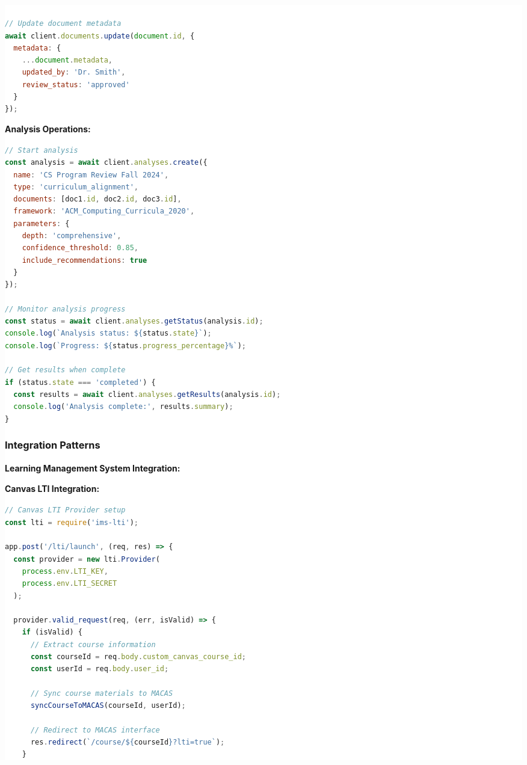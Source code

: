 ```javascript

// Update document metadata
await client.documents.update(document.id, {
  metadata: {
    ...document.metadata,
    updated_by: 'Dr. Smith',
    review_status: 'approved'
  }
});
```

**Analysis Operations:**
```javascript
// Start analysis
const analysis = await client.analyses.create({
  name: 'CS Program Review Fall 2024',
  type: 'curriculum_alignment',
  documents: [doc1.id, doc2.id, doc3.id],
  framework: 'ACM_Computing_Curricula_2020',
  parameters: {
    depth: 'comprehensive',
    confidence_threshold: 0.85,
    include_recommendations: true
  }
});

// Monitor analysis progress
const status = await client.analyses.getStatus(analysis.id);
console.log(`Analysis status: ${status.state}`);
console.log(`Progress: ${status.progress_percentage}%`);

// Get results when complete
if (status.state === 'completed') {
  const results = await client.analyses.getResults(analysis.id);
  console.log('Analysis complete:', results.summary);
}
```

### Integration Patterns

**Learning Management System Integration:**

**Canvas LTI Integration:**
```javascript
// Canvas LTI Provider setup
const lti = require('ims-lti');

app.post('/lti/launch', (req, res) => {
  const provider = new lti.Provider(
    process.env.LTI_KEY,
    process.env.LTI_SECRET
  );
  
  provider.valid_request(req, (err, isValid) => {
    if (isValid) {
      // Extract course information
      const courseId = req.body.custom_canvas_course_id;
      const userId = req.body.user_id;
      
      // Sync course materials to MACAS
      syncCourseToMACAS(courseId, userId);
      
      // Redirect to MACAS interface
      res.redirect(`/course/${courseId}?lti=true`);
    }
```